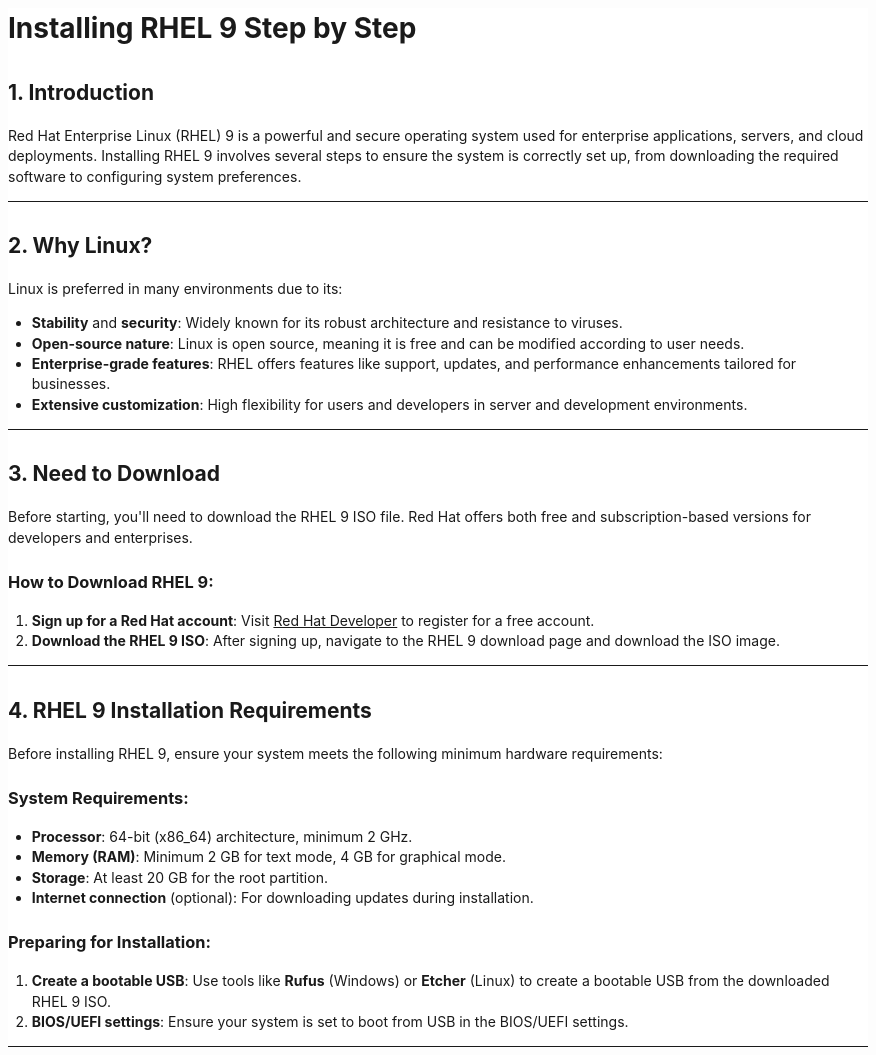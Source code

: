 # **Installing RHEL 9 Step by Step**

## **1. Introduction**

Red Hat Enterprise Linux (RHEL) 9 is a powerful and secure operating system used for enterprise applications, servers, and cloud deployments. Installing RHEL 9 involves several steps to ensure the system is correctly set up, from downloading the required software to configuring system preferences.

---

## **2. Why Linux?**

Linux is preferred in many environments due to its:
- **Stability** and **security**: Widely known for its robust architecture and resistance to viruses.
- **Open-source nature**: Linux is open source, meaning it is free and can be modified according to user needs.
- **Enterprise-grade features**: RHEL offers features like support, updates, and performance enhancements tailored for businesses.
- **Extensive customization**: High flexibility for users and developers in server and development environments.

---

## **3. Need to Download**

Before starting, you'll need to download the RHEL 9 ISO file. Red Hat offers both free and subscription-based versions for developers and enterprises.

### **How to Download RHEL 9:**
1. **Sign up for a Red Hat account**: Visit [Red Hat Developer](https://developers.redhat.com/) to register for a free account.
2. **Download the RHEL 9 ISO**: After signing up, navigate to the RHEL 9 download page and download the ISO image.

---

## **4. RHEL 9 Installation Requirements**

Before installing RHEL 9, ensure your system meets the following minimum hardware requirements:

### **System Requirements**:
- **Processor**: 64-bit (x86_64) architecture, minimum 2 GHz.
- **Memory (RAM)**: Minimum 2 GB for text mode, 4 GB for graphical mode.
- **Storage**: At least 20 GB for the root partition.
- **Internet connection** (optional): For downloading updates during installation.

### **Preparing for Installation**:
1. **Create a bootable USB**: Use tools like **Rufus** (Windows) or **Etcher** (Linux) to create a bootable USB from the downloaded RHEL 9 ISO.
2. **BIOS/UEFI settings**: Ensure your system is set to boot from USB in the BIOS/UEFI settings.

---